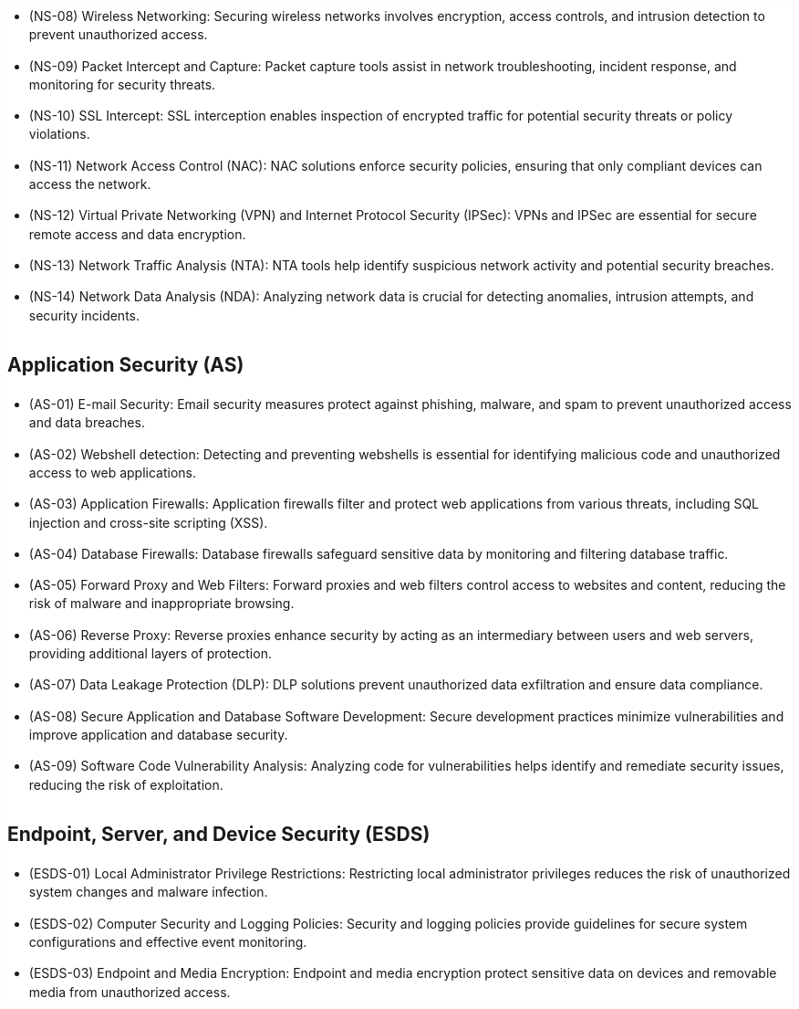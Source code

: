 - (NS-08) Wireless Networking: Securing wireless networks involves encryption, access controls, and intrusion detection to prevent unauthorized access.

- (NS-09) Packet Intercept and Capture: Packet capture tools assist in network troubleshooting, incident response, and monitoring for security threats.

- (NS-10) SSL Intercept: SSL interception enables inspection of encrypted traffic for potential security threats or policy violations.

- (NS-11) Network Access Control (NAC): NAC solutions enforce security policies, ensuring that only compliant devices can access the network.

- (NS-12) Virtual Private Networking (VPN) and Internet Protocol Security (IPSec): VPNs and IPSec are essential for secure remote access and data encryption.

- (NS-13) Network Traffic Analysis (NTA): NTA tools help identify suspicious network activity and potential security breaches.

- (NS-14) Network Data Analysis (NDA): Analyzing network data is crucial for detecting anomalies, intrusion attempts, and security incidents.
## Application Security (AS)
- (AS-01) E-mail Security: Email security measures protect against phishing, malware, and spam to prevent unauthorized access and data breaches.

- (AS-02) Webshell detection: Detecting and preventing webshells is essential for identifying malicious code and unauthorized access to web applications.

- (AS-03) Application Firewalls: Application firewalls filter and protect web applications from various threats, including SQL injection and cross-site scripting (XSS).

- (AS-04) Database Firewalls: Database firewalls safeguard sensitive data by monitoring and filtering database traffic.

- (AS-05) Forward Proxy and Web Filters: Forward proxies and web filters control access to websites and content, reducing the risk of malware and inappropriate browsing.

- (AS-06) Reverse Proxy: Reverse proxies enhance security by acting as an intermediary between users and web servers, providing additional layers of protection.

- (AS-07) Data Leakage Protection (DLP): DLP solutions prevent unauthorized data exfiltration and ensure data compliance.

- (AS-08) Secure Application and Database Software Development: Secure development practices minimize vulnerabilities and improve application and database security.

- (AS-09) Software Code Vulnerability Analysis: Analyzing code for vulnerabilities helps identify and remediate security issues, reducing the risk of exploitation.
## Endpoint, Server, and Device Security (ESDS)
- (ESDS-01) Local Administrator Privilege Restrictions: Restricting local administrator privileges reduces the risk of unauthorized system changes and malware infection.

- (ESDS-02) Computer Security and Logging Policies: Security and logging policies provide guidelines for secure system configurations and effective event monitoring.

- (ESDS-03) Endpoint and Media Encryption: Endpoint and media encryption protect sensitive data on devices and removable media from unauthorized access.
